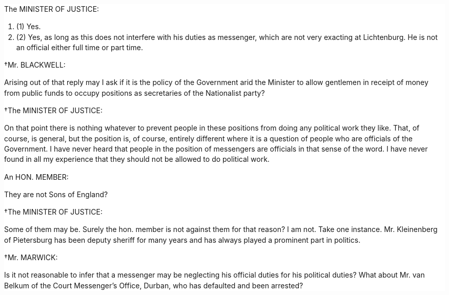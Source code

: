 <from>The MINISTER OF JUSTICE:</from>

<ol><li>(1) Yes.</li>

<li>(2) Yes, as long as this does not interfere with his duties as messenger, which are not very exacting at Lichtenburg. He is not an official either full time or part time.</li>

</ol>

</answer>

<question by="#blackwell" to="#minister_of_justice">

<from>†Mr. BLACKWELL:</from>

<p>Arising out of that reply may I ask if it is the policy of the Government arid the Minister to allow gentlemen in receipt of money from public funds to occupy positions as secretaries of the Nationalist party?</p>

</question>

<answer by="#minister_of_justice" to="#blackwell">

<from>†The MINISTER OF JUSTICE:</from>

<p>On that point there is nothing whatever to prevent people in these positions from doing any political work they like. That, of course, is general, but the position is, of course, entirely different where it is a question of people who are officials of the Government. I have never heard that people in the position of messengers are officials in that sense of the word. I have never found in all my experience that they should not be allowed to do political work.</p>

</answer>

<question by="#hon_member" to="#minister_of_justice">

<from>An HON. MEMBER:</from>

<p>They are not Sons of England?</p>

</question>

<answer by="#minister_of_justice" to="#hon_member">

<from>†The MINISTER OF JUSTICE:</from>

<p>Some of them may be. Surely the hon. member is not against them for that reason? I am not. Take one instance. Mr. Kleinenberg of Pietersburg has been deputy sheriff for many years and has always played a prominent part in politics.</p>

</answer>

<question by="#marwick" to="#minister_of_justice">

<from>†Mr. MARWICK:</from>

<p>Is it not reasonable to infer that a messenger may be neglecting his official duties for his political duties? What about Mr. van Belkum of the Court Messenger&#x2019;s Office, Durban, who has defaulted and been arrested?</p>

</question>

<answer by="#minister_of_justice" to="#marwick">
